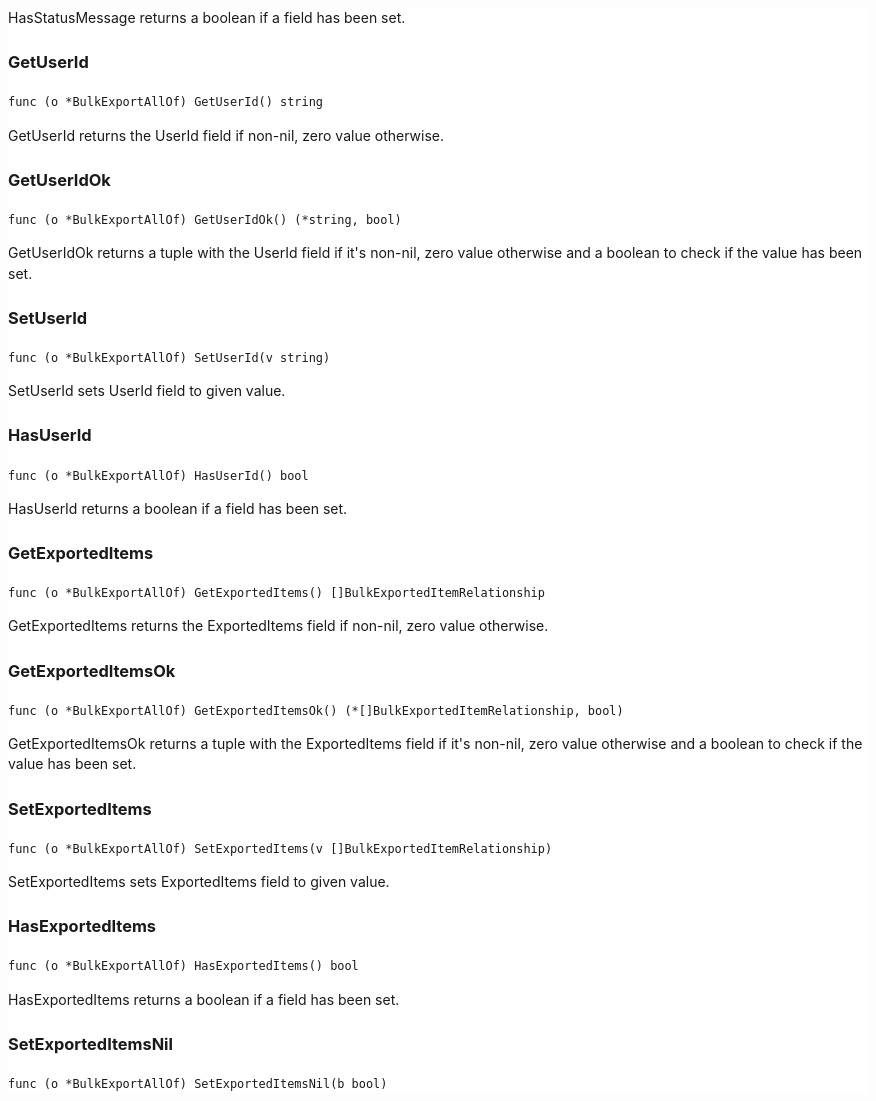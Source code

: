 HasStatusMessage returns a boolean if a field has been set.

### GetUserId

`func (o *BulkExportAllOf) GetUserId() string`

GetUserId returns the UserId field if non-nil, zero value otherwise.

### GetUserIdOk

`func (o *BulkExportAllOf) GetUserIdOk() (*string, bool)`

GetUserIdOk returns a tuple with the UserId field if it's non-nil, zero value otherwise
and a boolean to check if the value has been set.

### SetUserId

`func (o *BulkExportAllOf) SetUserId(v string)`

SetUserId sets UserId field to given value.

### HasUserId

`func (o *BulkExportAllOf) HasUserId() bool`

HasUserId returns a boolean if a field has been set.

### GetExportedItems

`func (o *BulkExportAllOf) GetExportedItems() []BulkExportedItemRelationship`

GetExportedItems returns the ExportedItems field if non-nil, zero value otherwise.

### GetExportedItemsOk

`func (o *BulkExportAllOf) GetExportedItemsOk() (*[]BulkExportedItemRelationship, bool)`

GetExportedItemsOk returns a tuple with the ExportedItems field if it's non-nil, zero value otherwise
and a boolean to check if the value has been set.

### SetExportedItems

`func (o *BulkExportAllOf) SetExportedItems(v []BulkExportedItemRelationship)`

SetExportedItems sets ExportedItems field to given value.

### HasExportedItems

`func (o *BulkExportAllOf) HasExportedItems() bool`

HasExportedItems returns a boolean if a field has been set.

### SetExportedItemsNil

`func (o *BulkExportAllOf) SetExportedItemsNil(b bool)`
